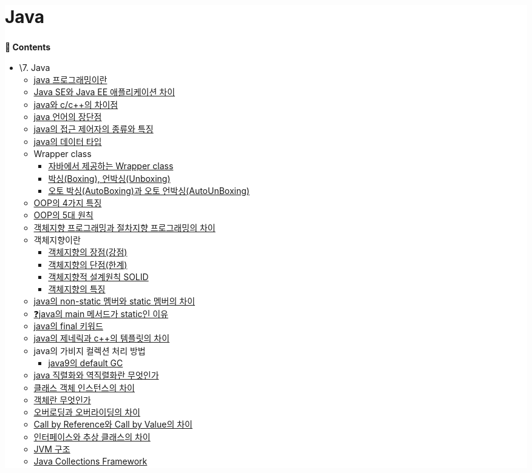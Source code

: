 #  Java

**📖 Contents**

- \7. Java
  - [java 프로그래밍이란](https://github.com/WeareSoft/tech-interview/blob/master/contents/java.md#java-프로그래밍이란)
  - [Java SE와 Java EE 애플리케이션 차이](https://github.com/WeareSoft/tech-interview/blob/master/contents/java.md#java-se와-java-ee-애플리케이션-차이)
  - [java와 c/c++의 차이점](https://github.com/WeareSoft/tech-interview/blob/master/contents/java.md#java와-cc의-차이점)
  - [java 언어의 장단점](https://github.com/WeareSoft/tech-interview/blob/master/contents/java.md#java-언어의-장단점)
  - [java의 접근 제어자의 종류와 특징](https://github.com/WeareSoft/tech-interview/blob/master/contents/java.md#java의-접근-제어자의-종류와-특징)
  - [java의 데이터 타입](https://github.com/WeareSoft/tech-interview/blob/master/contents/java.md#java의-데이터-타입)
  - Wrapper class
    - [자바에서 제공하는 Wrapper class](https://github.com/WeareSoft/tech-interview/blob/master/contents/java.md#자바에서-제공하는-wrapper-class)
    - [박싱(Boxing), 언박싱(Unboxing)](https://github.com/WeareSoft/tech-interview/blob/master/contents/java.md#박싱boxing-언박싱unboxing)
    - [오토 박싱(AutoBoxing)과 오토 언박싱(AutoUnBoxing)](https://github.com/WeareSoft/tech-interview/blob/master/contents/java.md#오토-박싱autoboxing과-오토-언박싱autounboxing)
  - [OOP의 4가지 특징](https://github.com/WeareSoft/tech-interview/blob/master/contents/java.md#oop의-4가지-특징)
  - [OOP의 5대 원칙](https://github.com/WeareSoft/tech-interview/blob/master/contents/java.md#oop의-5대-원칙)
  - [객체지향 프로그래밍과 절차지향 프로그래밍의 차이](https://github.com/WeareSoft/tech-interview/blob/master/contents/java.md#객체지향-프로그래밍과-절차지향-프로그래밍의-차이)
  - 객체지향이란
    - [객체지향의 장점(강점)](https://github.com/WeareSoft/tech-interview/blob/master/contents/java.md#객체지향의-장점강점)
    - [객체지향의 단점(한계)](https://github.com/WeareSoft/tech-interview/blob/master/contents/java.md#객체지향의-단점한계)
    - [객체지향적 설계원칙 SOLID](https://github.com/WeareSoft/tech-interview/blob/master/contents/java.md#객체지향적-설계원칙-solid)
    - [객체지향의 특징](https://github.com/WeareSoft/tech-interview/blob/master/contents/java.md#객체지향의-특징)
  - [java의 non-static 멤버와 static 멤버의 차이](https://github.com/WeareSoft/tech-interview/blob/master/contents/java.md#java의-non-static-멤버와-static-멤버의-차이)
  - [❓java의 main 메서드가 static인 이유](https://github.com/WeareSoft/tech-interview/blob/master/contents/java.md#questionjava의-main-메서드가-static인-이유)
  - [java의 final 키워드](https://github.com/WeareSoft/tech-interview/blob/master/contents/java.md#java의-final-키워드)
  - [java의 제네릭과 c++의 템플릿의 차이](https://github.com/WeareSoft/tech-interview/blob/master/contents/java.md#java의-제네릭과-c의-템플릿의-차이)
  - java의 가비지 컬렉션 처리 방법
    - [java9의 default GC](https://github.com/WeareSoft/tech-interview/blob/master/contents/java.md#java9의-default-gc)
  - [java 직렬화와 역직렬화란 무엇인가](https://github.com/WeareSoft/tech-interview/blob/master/contents/java.md#java-직렬화와-역직렬화란-무엇인가)
  - [클래스 객체 인스턴스의 차이](https://github.com/WeareSoft/tech-interview/blob/master/contents/java.md#클래스-객체-인스턴스의-차이)
  - [객체란 무엇인가](https://github.com/WeareSoft/tech-interview/blob/master/contents/java.md#객체란-무엇인가)
  - [오버로딩과 오버라이딩의 차이](https://github.com/WeareSoft/tech-interview/blob/master/contents/java.md#오버로딩과-오버라이딩의-차이)
  - [Call by Reference와 Call by Value의 차이](https://github.com/WeareSoft/tech-interview/blob/master/contents/java.md#call-by-reference와-call-by-value의-차이)
  - [인터페이스와 추상 클래스의 차이](https://github.com/WeareSoft/tech-interview/blob/master/contents/java.md#인터페이스와-추상-클래스의-차이)
  - [JVM 구조](https://github.com/WeareSoft/tech-interview/blob/master/contents/java.md#jvm-구조)
  - [Java Collections Framework](https://github.com/WeareSoft/tech-interview/blob/master/contents/java.md#java-collections-framework)